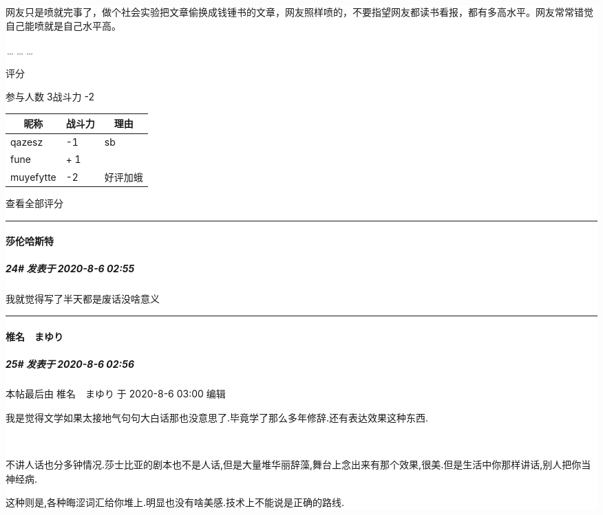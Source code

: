 
网友只是喷就完事了，做个社会实验把文章偷换成钱锺书的文章，网友照样喷的，不要指望网友都读书看报，都有多高水平。网友常常错觉自己能喷就是自己水平高。



﹍﹍﹍

评分





 参与人数 3战斗力 -2

|昵称|战斗力|理由|
|----|---|---|
| qazesz|-1|sb|
| fune| + 1||
| muyefytte|-2|好评加蛾|



查看全部评分






*****

####  莎伦哈斯特  
##### 24#       发表于 2020-8-6 02:55




我就觉得写了半天都是废话没啥意义







*****

####  椎名　まゆり  
##### 25#       发表于 2020-8-6 02:56



 本帖最后由 椎名　まゆり 于 2020-8-6 03:00 编辑 

我是觉得文学如果太接地气句句大白话那也没意思了.毕竟学了那么多年修辞.还有表达效果这种东西.

    

不讲人话也分多钟情况.莎士比亚的剧本也不是人话,但是大量堆华丽辞藻,舞台上念出来有那个效果,很美.但是生活中你那样讲话,别人把你当神经病.



这种则是,各种晦涩词汇给你堆上.明显也没有啥美感.技术上不能说是正确的路线.



